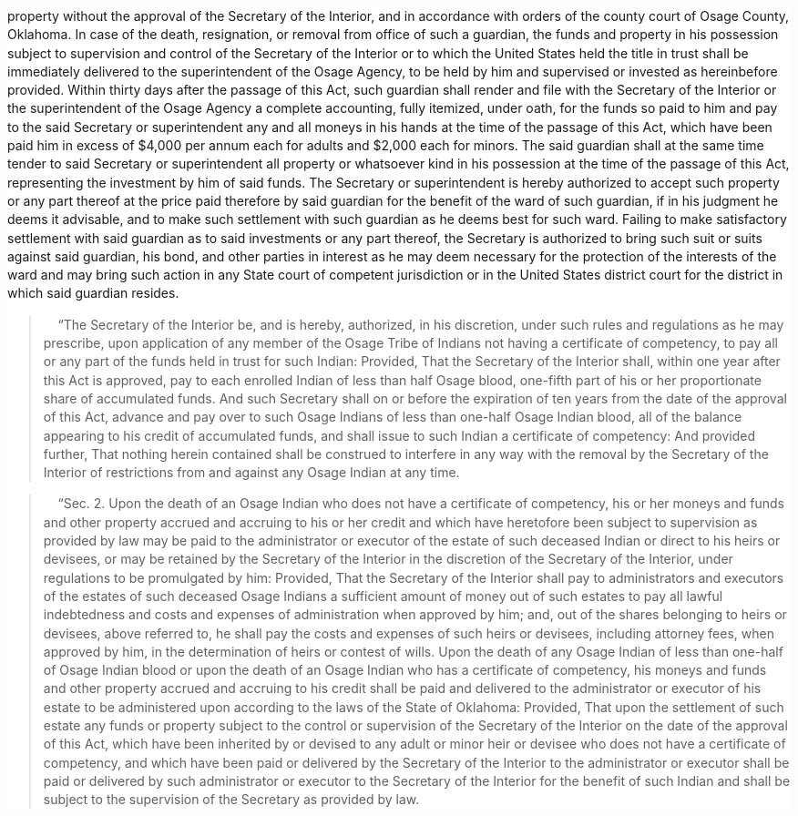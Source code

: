 property without the approval of the Secretary of the Interior, and in accordance with orders of the county court of Osage County, Oklahoma. In case of the death, resignation, or removal from office of such a guardian, the funds and property in his possession subject to supervision and control of the Secretary of the Interior or to which the United States held the title in trust shall be immediately delivered to the superintendent of the Osage Agency, to be held by him and supervised or invested as hereinbefore provided. Within thirty days after the passage of this Act, such guardian shall render and file with the Secretary of the Interior or the superintendent of the Osage Agency a complete accounting, fully itemized, under oath, for the funds so paid to him and pay to the said Secretary or superintendent any and all moneys in his hands at the time of the passage of this Act, which have been paid him in excess of $4,000 per annum each for adults and $2,000 each for minors. The said guardian shall at the same time tender to said Secretary or superintendent all property or whatsoever kind in his possession at the time of the passage of this Act, representing the investment by him of said funds. The Secretary or superintendent is hereby authorized to accept such property or any part thereof at the price paid therefore by said guardian for the benefit of the ward of such guardian, if in his judgment he deems it advisable, and to make such settlement with such guardian as he deems best for such ward. Failing to make satisfactory settlement with said guardian as to said investments or any part thereof, the Secretary is authorized to bring such suit or suits against said guardian, his bond, and other parties in interest as he may deem necessary for the protection of the interests of the ward and may bring such action in any State court of competent jurisdiction or in the United States district court for the district in which said guardian resides.

>     “The Secretary of the Interior be, and is hereby, authorized, in his discretion, under such rules and regulations as he may prescribe, upon application of any member of the Osage Tribe of Indians not having a certificate of competency, to pay all or any part of the funds held in trust for such Indian: Provided, That the Secretary of the Interior shall, within one year after this Act is approved, pay to each enrolled Indian of less than half Osage blood, one-fifth part of his or her proportionate share of accumulated funds. And such Secretary shall on or before the expiration of ten years from the date of the approval of this Act, advance and pay over to such Osage Indians of less than one-half Osage Indian blood, all of the balance appearing to his credit of accumulated funds, and shall issue to such Indian a certificate of competency: And provided further, That nothing herein contained shall be construed to interfere in any way with the removal by the Secretary of the Interior of restrictions from and against any Osage Indian at any time.

>     “Sec. 2. Upon the death of an Osage Indian who does not have a certificate of competency, his or her moneys and funds and other property accrued and accruing to his or her credit and which have heretofore been subject to supervision as provided by law may be paid to the administrator or executor of the estate of such deceased Indian or direct to his heirs or devisees, or may be retained by the Secretary of the Interior in the discretion of the Secretary of the Interior, under regulations to be promulgated by him: Provided, That the Secretary of the Interior shall pay to administrators and executors of the estates of such deceased Osage Indians a sufficient amount of money out of such estates to pay all lawful indebtedness and costs and expenses of administration when approved by him; and, out of the shares belonging to heirs or devisees, above referred to, he shall pay the costs and expenses of such heirs or devisees, including attorney fees, when approved by him, in the determination of heirs or contest of wills. Upon the death of any Osage Indian of less than one-half of Osage Indian blood or upon the death of an Osage Indian who has a certificate of competency, his moneys and funds and other property accrued and accruing to his credit shall be paid and delivered to the administrator or executor of his estate to be administered upon according to the laws of the State of Oklahoma: Provided, That upon the settlement of such estate any funds or property subject to the control or supervision of the Secretary of the Interior on the date of the approval of this Act, which have been inherited by or devised to any adult or minor heir or devisee who does not have a certificate of competency, and which have been paid or delivered by the Secretary of the Interior to the administrator or executor shall be paid or delivered by such administrator or executor to the Secretary of the Interior for the benefit of such Indian and shall be subject to the supervision of the Secretary as provided by law.
